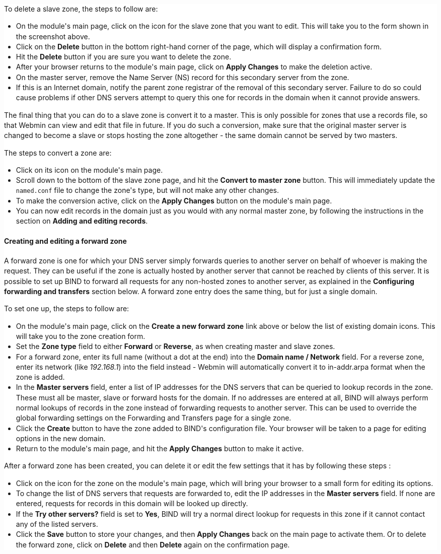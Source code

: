 To delete a slave zone, the steps to follow are: 
 - On the module's main page, click on the icon for the slave zone that you want to edit. This will take you to the form shown in the screenshot above. 
 - Click on the **Delete** button in the bottom right-hand corner of the page, which will display a confirmation form. 
 - Hit the **Delete** button if you are sure you want to delete the zone. 
 - After your browser returns to the module's main page, click on **Apply Changes** to make the deletion active. 
 - On the master server, remove the Name Server (NS) record for this secondary server from the zone. 
 - If this is an Internet domain, notify the parent zone registrar of the removal of this secondary server. Failure to do so could cause problems if other DNS servers attempt to query this one for records in the domain when it cannot provide answers. 

The final thing that you can do to a slave zone is convert it to a master. This is only possible for zones that use a records file, so that Webmin can view and edit that file in future. If you do such a conversion, make sure that the original master server is changed to become a slave or stops hosting the zone altogether - the same domain cannot be served by two masters. 

The steps to convert a zone are: 
 - Click on its icon on the module's main page. 
 - Scroll down to the bottom of the slave zone page, and hit the **Convert to master zone** button. This will immediately update the `named.conf` file to change the zone's type, but will not make any other changes. 
 - To make the conversion active, click on the **Apply Changes** button on the module's main page. 
 - You can now edit records in the domain just as you would with any normal master zone, by following the instructions in the section on **Adding and editing records**. 

#### Creating and editing a forward zone
A forward zone is one for which your DNS server simply forwards queries to another server on behalf of whoever is making the request. They can be useful if the zone is actually hosted by another server that cannot be reached by clients of this server. It is possible to set up BIND to forward all requests for any non-hosted zones to another server, as explained in the **Configuring forwarding and transfers** section below. A forward zone entry does the same thing, but for just a single domain. 

To set one up, the steps to follow are: 
 - On the module's main page, click on the **Create a new forward zone** link above or below the list of existing domain icons.  This will take you to the zone creation form. 
 - Set the **Zone type** field to either **Forward** or **Reverse**, as when creating master and slave zones. 
 - For a forward zone, enter its full name (without a dot at the end) into the **Domain name / Network** field. For a reverse zone, enter its network (like _192.168.1_) into the field instead - Webmin will automatically convert it to in-addr.arpa format when the zone is added. 
 - In the **Master servers** field, enter a list of IP addresses for the DNS servers that can be queried to lookup records in the zone. These must all be master, slave or forward hosts for the domain. If no addresses are entered at all, BIND will always perform normal lookups of records in the zone instead of forwarding requests to another server. This can be used to override the global forwarding settings on the Forwarding and Transfers page for a single zone. 
 - Click the **Create** button to have the zone added to BIND's configuration file. Your browser will be taken to a page for editing options in the new domain. 
 - Return to the module's main page, and hit the **Apply Changes** button to make it active. 

After a forward zone has been created, you can delete it or edit the few settings that it has by following these steps : 
 - Click on the icon for the zone on the module's main page, which will bring your browser to a small form for editing its options. 
 - To change the list of DNS servers that requests are forwarded to, edit the IP addresses in the **Master servers** field. If none are entered, requests for records in this domain will be looked up directly. 
 - If the **Try other servers?** field is set to **Yes**, BIND will try a normal direct lookup for requests in this zone if it cannot contact any of the listed servers. 
 - Click the **Save** button to store your changes, and then **Apply Changes** back on the main page to activate them. Or to delete the forward zone, click on **Delete** and then **Delete** again on the confirmation page. 
